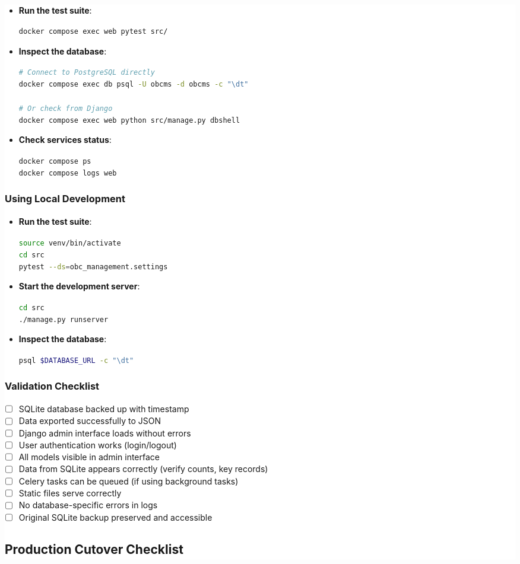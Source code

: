 - **Run the test suite**:
  ```bash
  docker compose exec web pytest src/
  ```

- **Inspect the database**:
  ```bash
  # Connect to PostgreSQL directly
  docker compose exec db psql -U obcms -d obcms -c "\dt"

  # Or check from Django
  docker compose exec web python src/manage.py dbshell
  ```

- **Check services status**:
  ```bash
  docker compose ps
  docker compose logs web
  ```

### Using Local Development

- **Run the test suite**:
  ```bash
  source venv/bin/activate
  cd src
  pytest --ds=obc_management.settings
  ```

- **Start the development server**:
  ```bash
  cd src
  ./manage.py runserver
  ```

- **Inspect the database**:
  ```bash
  psql $DATABASE_URL -c "\dt"
  ```

### Validation Checklist

- [ ] SQLite database backed up with timestamp
- [ ] Data exported successfully to JSON
- [ ] Django admin interface loads without errors
- [ ] User authentication works (login/logout)
- [ ] All models visible in admin interface
- [ ] Data from SQLite appears correctly (verify counts, key records)
- [ ] Celery tasks can be queued (if using background tasks)
- [ ] Static files serve correctly
- [ ] No database-specific errors in logs
- [ ] Original SQLite backup preserved and accessible

## Production Cutover Checklist
